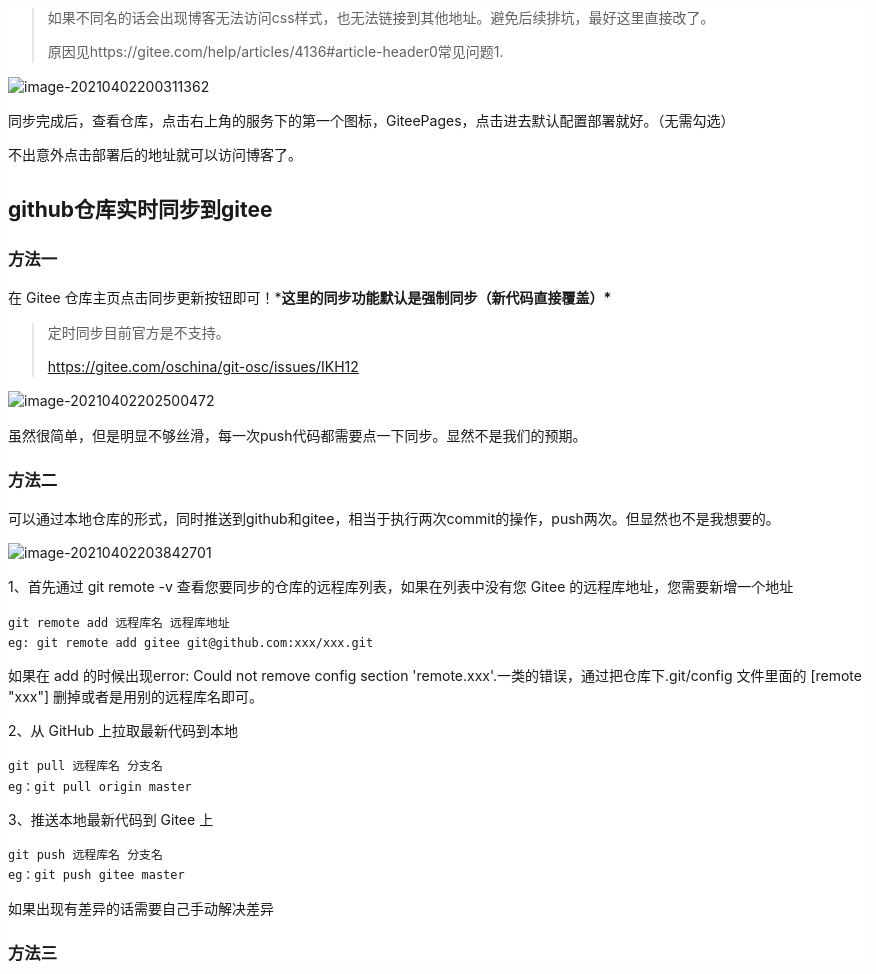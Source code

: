 > 如果不同名的话会出现博客无法访问css样式，也无法链接到其他地址。避免后续排坑，最好这里直接改了。
>
> 原因见https://gitee.com/help/articles/4136#article-header0常见问题1.

![image-20210402200311362](https://blog-1258476669.cos.ap-beijing.myqcloud.com/PictureBed-master-github/img/didimac20210402200318.png)

同步完成后，查看仓库，点击右上角的服务下的第一个图标，GiteePages，点击进去默认配置部署就好。（无需勾选）

不出意外点击部署后的地址就可以访问博客了。

## github仓库实时同步到gitee

### 方法一

在 Gitee 仓库主页点击同步更新按钮即可！***这里的同步功能默认是强制同步（新代码直接覆盖）\***

> 定时同步目前官方是不支持。
>
> https://gitee.com/oschina/git-osc/issues/IKH12

![image-20210402202500472](https://blog-1258476669.cos.ap-beijing.myqcloud.com/PictureBed-master-github/img/didimac20210402202500.png)

虽然很简单，但是明显不够丝滑，每一次push代码都需要点一下同步。显然不是我们的预期。

### 方法二

可以通过本地仓库的形式，同时推送到github和gitee，相当于执行两次commit的操作，push两次。但显然也不是我想要的。

![image-20210402203842701](https://blog-1258476669.cos.ap-beijing.myqcloud.com/PictureBed-master-github/img/didimac20210402203842.png)

1、首先通过 git remote -v 查看您要同步的仓库的远程库列表，如果在列表中没有您 Gitee 的远程库地址，您需要新增一个地址

```
git remote add 远程库名 远程库地址
eg: git remote add gitee git@github.com:xxx/xxx.git
```

如果在 add 的时候出现error: Could not remove config section 'remote.xxx'.一类的错误，通过把仓库下.git/config 文件里面的 [remote "xxx"] 删掉或者是用别的远程库名即可。

2、从 GitHub 上拉取最新代码到本地

```
git pull 远程库名 分支名
eg：git pull origin master
```

3、推送本地最新代码到 Gitee 上

```
git push 远程库名 分支名
eg：git push gitee master
```

如果出现有差异的话需要自己手动解决差异

### 方法三
